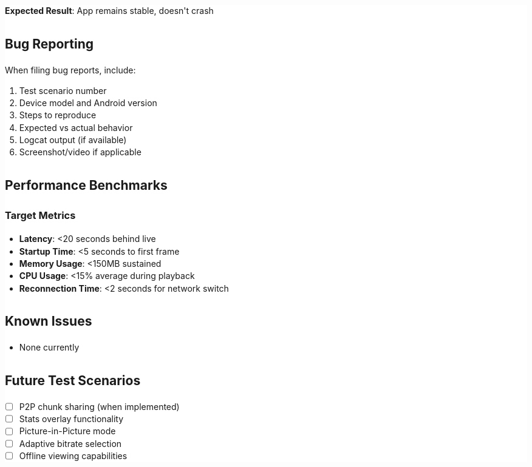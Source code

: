 **Expected Result**: App remains stable, doesn't crash

## Bug Reporting

When filing bug reports, include:
1. Test scenario number
2. Device model and Android version
3. Steps to reproduce
4. Expected vs actual behavior
5. Logcat output (if available)
6. Screenshot/video if applicable

## Performance Benchmarks

### Target Metrics
- **Latency**: <20 seconds behind live
- **Startup Time**: <5 seconds to first frame
- **Memory Usage**: <150MB sustained
- **CPU Usage**: <15% average during playback
- **Reconnection Time**: <2 seconds for network switch

## Known Issues
- None currently

## Future Test Scenarios
- [ ] P2P chunk sharing (when implemented)
- [ ] Stats overlay functionality
- [ ] Picture-in-Picture mode
- [ ] Adaptive bitrate selection
- [ ] Offline viewing capabilities

